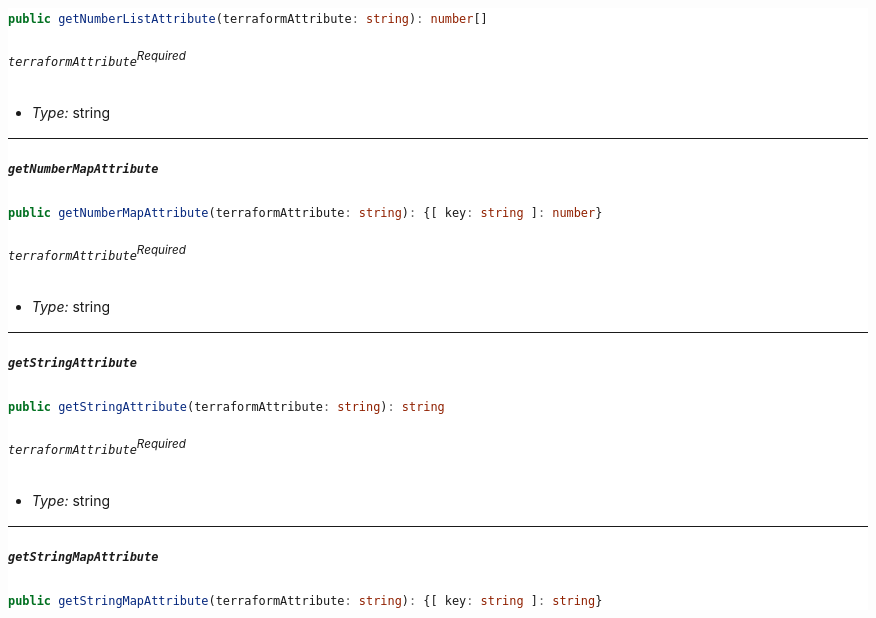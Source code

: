 ```typescript
public getNumberListAttribute(terraformAttribute: string): number[]
```

###### `terraformAttribute`<sup>Required</sup> <a name="terraformAttribute" id="@cdktf/provider-mongodbatlas.federatedSettingsIdentityProvider.FederatedSettingsIdentityProvider.getNumberListAttribute.parameter.terraformAttribute"></a>

- *Type:* string

---

##### `getNumberMapAttribute` <a name="getNumberMapAttribute" id="@cdktf/provider-mongodbatlas.federatedSettingsIdentityProvider.FederatedSettingsIdentityProvider.getNumberMapAttribute"></a>

```typescript
public getNumberMapAttribute(terraformAttribute: string): {[ key: string ]: number}
```

###### `terraformAttribute`<sup>Required</sup> <a name="terraformAttribute" id="@cdktf/provider-mongodbatlas.federatedSettingsIdentityProvider.FederatedSettingsIdentityProvider.getNumberMapAttribute.parameter.terraformAttribute"></a>

- *Type:* string

---

##### `getStringAttribute` <a name="getStringAttribute" id="@cdktf/provider-mongodbatlas.federatedSettingsIdentityProvider.FederatedSettingsIdentityProvider.getStringAttribute"></a>

```typescript
public getStringAttribute(terraformAttribute: string): string
```

###### `terraformAttribute`<sup>Required</sup> <a name="terraformAttribute" id="@cdktf/provider-mongodbatlas.federatedSettingsIdentityProvider.FederatedSettingsIdentityProvider.getStringAttribute.parameter.terraformAttribute"></a>

- *Type:* string

---

##### `getStringMapAttribute` <a name="getStringMapAttribute" id="@cdktf/provider-mongodbatlas.federatedSettingsIdentityProvider.FederatedSettingsIdentityProvider.getStringMapAttribute"></a>

```typescript
public getStringMapAttribute(terraformAttribute: string): {[ key: string ]: string}
```
